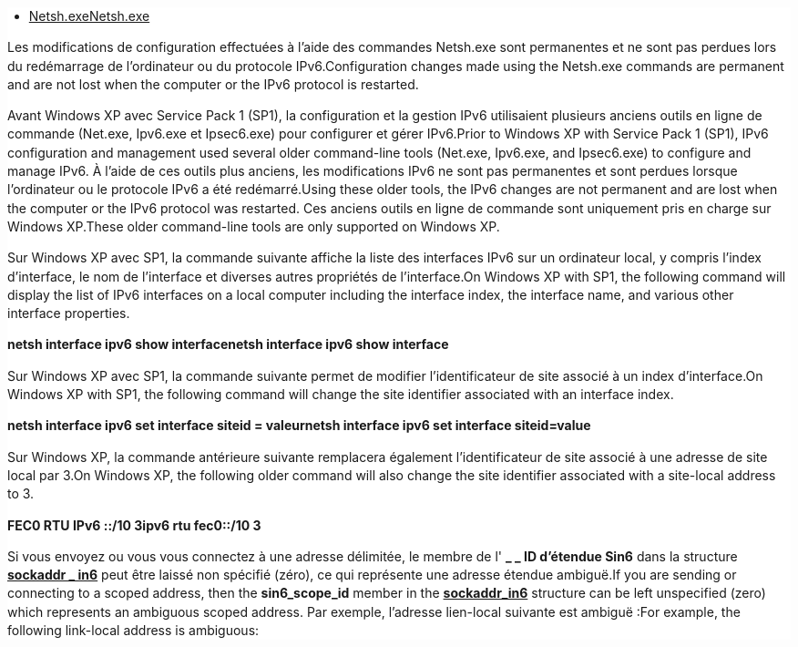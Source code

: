 -   [<span data-ttu-id="b0f3f-110">Netsh.exe</span><span class="sxs-lookup"><span data-stu-id="b0f3f-110">Netsh.exe</span></span>](netsh-exe.md)

<span data-ttu-id="b0f3f-111">Les modifications de configuration effectuées à l’aide des commandes Netsh.exe sont permanentes et ne sont pas perdues lors du redémarrage de l’ordinateur ou du protocole IPv6.</span><span class="sxs-lookup"><span data-stu-id="b0f3f-111">Configuration changes made using the Netsh.exe commands are permanent and are not lost when the computer or the IPv6 protocol is restarted.</span></span>

<span data-ttu-id="b0f3f-112">Avant Windows XP avec Service Pack 1 (SP1), la configuration et la gestion IPv6 utilisaient plusieurs anciens outils en ligne de commande (Net.exe, Ipv6.exe et Ipsec6.exe) pour configurer et gérer IPv6.</span><span class="sxs-lookup"><span data-stu-id="b0f3f-112">Prior to Windows XP with Service Pack 1 (SP1), IPv6 configuration and management used several older command-line tools (Net.exe, Ipv6.exe, and Ipsec6.exe) to configure and manage IPv6.</span></span> <span data-ttu-id="b0f3f-113">À l’aide de ces outils plus anciens, les modifications IPv6 ne sont pas permanentes et sont perdues lorsque l’ordinateur ou le protocole IPv6 a été redémarré.</span><span class="sxs-lookup"><span data-stu-id="b0f3f-113">Using these older tools, the IPv6 changes are not permanent and are lost when the computer or the IPv6 protocol was restarted.</span></span> <span data-ttu-id="b0f3f-114">Ces anciens outils en ligne de commande sont uniquement pris en charge sur Windows XP.</span><span class="sxs-lookup"><span data-stu-id="b0f3f-114">These older command-line tools are only supported on Windows XP.</span></span>

<span data-ttu-id="b0f3f-115">Sur Windows XP avec SP1, la commande suivante affiche la liste des interfaces IPv6 sur un ordinateur local, y compris l’index d’interface, le nom de l’interface et diverses autres propriétés de l’interface.</span><span class="sxs-lookup"><span data-stu-id="b0f3f-115">On Windows XP with SP1, the following command will display the list of IPv6 interfaces on a local computer including the interface index, the interface name, and various other interface properties.</span></span>

<span data-ttu-id="b0f3f-116">**netsh interface ipv6 show interface**</span><span class="sxs-lookup"><span data-stu-id="b0f3f-116">**netsh interface ipv6 show interface**</span></span>

<span data-ttu-id="b0f3f-117">Sur Windows XP avec SP1, la commande suivante permet de modifier l’identificateur de site associé à un index d’interface.</span><span class="sxs-lookup"><span data-stu-id="b0f3f-117">On Windows XP with SP1, the following command will change the site identifier associated with an interface index.</span></span>

<span data-ttu-id="b0f3f-118">**netsh interface ipv6 set interface <InterfaceIndex or Name> siteid = valeur**</span><span class="sxs-lookup"><span data-stu-id="b0f3f-118">**netsh interface ipv6 set interface <InterfaceIndex or Name> siteid=value**</span></span>

<span data-ttu-id="b0f3f-119">Sur Windows XP, la commande antérieure suivante remplacera également l’identificateur de site associé à une adresse de site local par 3.</span><span class="sxs-lookup"><span data-stu-id="b0f3f-119">On Windows XP, the following older command will also change the site identifier associated with a site-local address to 3.</span></span>

<span data-ttu-id="b0f3f-120">**FEC0 RTU IPv6 ::/10 3**</span><span class="sxs-lookup"><span data-stu-id="b0f3f-120">**ipv6 rtu fec0::/10 3**</span></span>

<span data-ttu-id="b0f3f-121">Si vous envoyez ou vous vous connectez à une adresse délimitée, le membre de l' **\_ \_ ID d’étendue Sin6** dans la structure [**sockaddr \_ in6**](sockaddr-2.md) peut être laissé non spécifié (zéro), ce qui représente une adresse étendue ambiguë.</span><span class="sxs-lookup"><span data-stu-id="b0f3f-121">If you are sending or connecting to a scoped address, then the **sin6\_scope\_id** member in the [**sockaddr\_in6**](sockaddr-2.md) structure can be left unspecified (zero) which represents an ambiguous scoped address.</span></span> <span data-ttu-id="b0f3f-122">Par exemple, l’adresse lien-local suivante est ambiguë :</span><span class="sxs-lookup"><span data-stu-id="b0f3f-122">For example, the following link-local address is ambiguous:</span></span>
